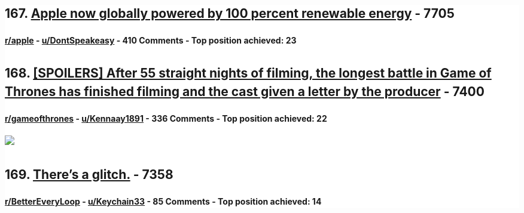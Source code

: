 ## 167. [Apple now globally powered by 100 percent renewable energy](http://reddit.com/r/apple/comments/8b1igo/apple_now_globally_powered_by_100_percent/) - 7705
#### [r/apple](http://reddit.com/r/apple) - [u/DontSpeakeasy](http://reddit.com/u/DontSpeakeasy) - 410 Comments - Top position achieved: 23

## 168. [[SPOILERS] After 55 straight nights of filming, the longest battle in Game of Thrones has finished filming and the cast given a letter by the producer](http://reddit.com/r/gameofthrones/comments/8b2fyy/spoilers_after_55_straight_nights_of_filming_the/) - 7400
#### [r/gameofthrones](http://reddit.com/r/gameofthrones) - [u/Kennaay1891](http://reddit.com/u/Kennaay1891) - 336 Comments - Top position achieved: 22

<a href="https://imgur.com/a/22vPt"><img src="https://b.thumbs.redditmedia.com/G-V-zWxK7kZPErRJQouEb5rJ71G792e2d2cgAF1wVqM.jpg"></img></a>

## 169. [There’s a glitch.](http://reddit.com/r/BetterEveryLoop/comments/8b39pe/theres_a_glitch/) - 7358
#### [r/BetterEveryLoop](http://reddit.com/r/BetterEveryLoop) - [u/Keychain33](http://reddit.com/u/Keychain33) - 85 Comments - Top position achieved: 14

